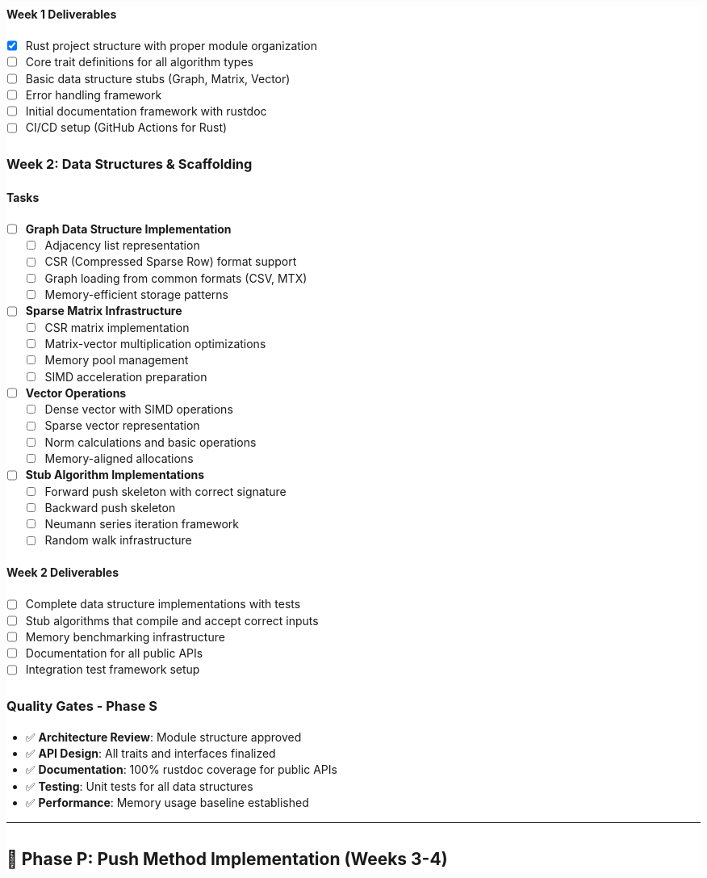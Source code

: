 #### Week 1 Deliverables
- [x] Rust project structure with proper module organization
- [ ] Core trait definitions for all algorithm types
- [ ] Basic data structure stubs (Graph, Matrix, Vector)
- [ ] Error handling framework
- [ ] Initial documentation framework with rustdoc
- [ ] CI/CD setup (GitHub Actions for Rust)

### **Week 2: Data Structures & Scaffolding**

#### Tasks
- [ ] **Graph Data Structure Implementation**
  - [ ] Adjacency list representation
  - [ ] CSR (Compressed Sparse Row) format support
  - [ ] Graph loading from common formats (CSV, MTX)
  - [ ] Memory-efficient storage patterns

- [ ] **Sparse Matrix Infrastructure**
  - [ ] CSR matrix implementation
  - [ ] Matrix-vector multiplication optimizations
  - [ ] Memory pool management
  - [ ] SIMD acceleration preparation

- [ ] **Vector Operations**
  - [ ] Dense vector with SIMD operations
  - [ ] Sparse vector representation
  - [ ] Norm calculations and basic operations
  - [ ] Memory-aligned allocations

- [ ] **Stub Algorithm Implementations**
  - [ ] Forward push skeleton with correct signature
  - [ ] Backward push skeleton
  - [ ] Neumann series iteration framework
  - [ ] Random walk infrastructure

#### Week 2 Deliverables
- [ ] Complete data structure implementations with tests
- [ ] Stub algorithms that compile and accept correct inputs
- [ ] Memory benchmarking infrastructure
- [ ] Documentation for all public APIs
- [ ] Integration test framework setup

### **Quality Gates - Phase S**
- ✅ **Architecture Review**: Module structure approved
- ✅ **API Design**: All traits and interfaces finalized
- ✅ **Documentation**: 100% rustdoc coverage for public APIs
- ✅ **Testing**: Unit tests for all data structures
- ✅ **Performance**: Memory usage baseline established

---

## 🚀 Phase P: Push Method Implementation (Weeks 3-4)
